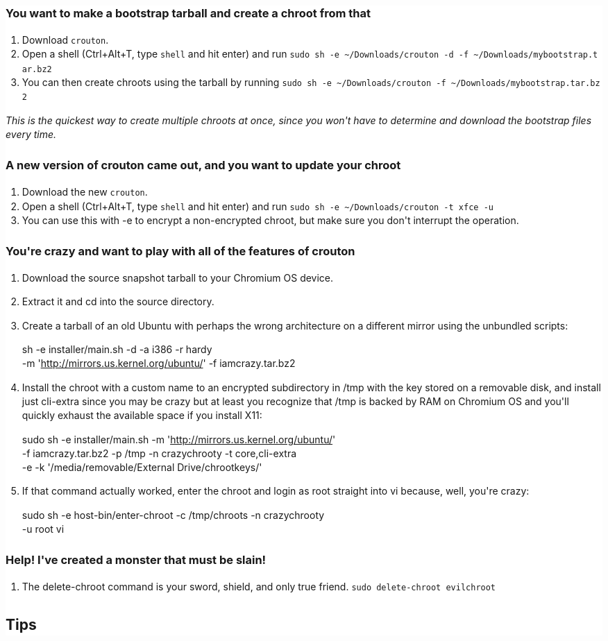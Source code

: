 ### You want to make a bootstrap tarball and create a chroot from that
  1. Download `crouton`.
  2. Open a shell (Ctrl+Alt+T, type `shell` and hit enter) and run
     `sudo sh -e ~/Downloads/crouton -d -f ~/Downloads/mybootstrap.tar.bz2`
  3. You can then create chroots using the tarball by running
     `sudo sh -e ~/Downloads/crouton -f ~/Downloads/mybootstrap.tar.bz2`

*This is the quickest way to create multiple chroots at once, since you won't
have to determine and download the bootstrap files every time.*

### A new version of crouton came out, and you want to update your chroot
  1. Download the new `crouton`.
  2. Open a shell (Ctrl+Alt+T, type `shell` and hit enter) and run
     `sudo sh -e ~/Downloads/crouton -t xfce -u`
  3. You can use this with -e to encrypt a non-encrypted chroot, but make sure
     you don't interrupt the operation.

### You're crazy and want to play with all of the features of crouton
  1. Download the source snapshot tarball to your Chromium OS device.
  2. Extract it and cd into the source directory.
  3. Create a tarball of an old Ubuntu with perhaps the wrong architecture on a
     different mirror using the unbundled scripts:

        sh -e installer/main.sh -d -a i386 -r hardy \
           -m 'http://mirrors.us.kernel.org/ubuntu/' -f iamcrazy.tar.bz2

  4. Install the chroot with a custom name to an encrypted subdirectory in /tmp
     with the key stored on a removable disk, and install just cli-extra since
     you may be crazy but at least you recognize that /tmp is backed by RAM on
     Chromium OS and you'll quickly exhaust the available space if you install
     X11:

        sudo sh -e installer/main.sh -m 'http://mirrors.us.kernel.org/ubuntu/' \
                -f iamcrazy.tar.bz2 -p /tmp -n crazychrooty -t core,cli-extra \
                -e -k '/media/removable/External Drive/chrootkeys/'

  5. If that command actually worked, enter the chroot and login as root
     straight into vi because, well, you're crazy:

        sudo sh -e host-bin/enter-chroot -c /tmp/chroots -n crazychrooty \
                -u root vi

### Help! I've created a monster that must be slain!
  1. The delete-chroot command is your sword, shield, and only true friend.
     `sudo delete-chroot evilchroot`


Tips
----
